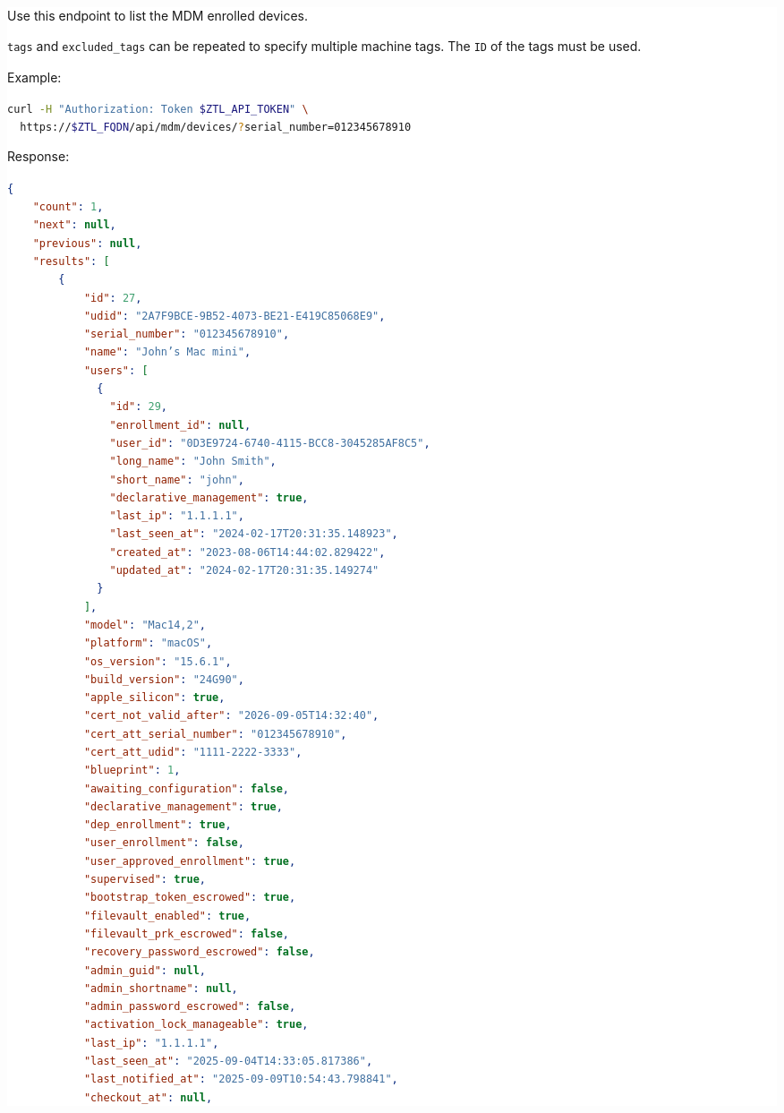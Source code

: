 Use this endpoint to list the MDM enrolled devices.

`tags` and `excluded_tags` can be repeated to specify multiple machine tags. The `ID` of the tags must be used.

Example:

```bash
curl -H "Authorization: Token $ZTL_API_TOKEN" \
  https://$ZTL_FQDN/api/mdm/devices/?serial_number=012345678910
```

Response:

```json
{
    "count": 1,
    "next": null,
    "previous": null,
    "results": [
        {
            "id": 27,
            "udid": "2A7F9BCE-9B52-4073-BE21-E419C85068E9",
            "serial_number": "012345678910",
            "name": "John’s Mac mini",
            "users": [
              {
                "id": 29,
                "enrollment_id": null,
                "user_id": "0D3E9724-6740-4115-BCC8-3045285AF8C5",
                "long_name": "John Smith",
                "short_name": "john",
                "declarative_management": true,
                "last_ip": "1.1.1.1",
                "last_seen_at": "2024-02-17T20:31:35.148923",
                "created_at": "2023-08-06T14:44:02.829422",
                "updated_at": "2024-02-17T20:31:35.149274"
              }
            ],
            "model": "Mac14,2",
            "platform": "macOS",
            "os_version": "15.6.1",
            "build_version": "24G90",
            "apple_silicon": true,
            "cert_not_valid_after": "2026-09-05T14:32:40",
            "cert_att_serial_number": "012345678910",
            "cert_att_udid": "1111-2222-3333",
            "blueprint": 1,
            "awaiting_configuration": false,
            "declarative_management": true,
            "dep_enrollment": true,
            "user_enrollment": false,
            "user_approved_enrollment": true,
            "supervised": true,
            "bootstrap_token_escrowed": true,
            "filevault_enabled": true,
            "filevault_prk_escrowed": false,
            "recovery_password_escrowed": false,
            "admin_guid": null,
            "admin_shortname": null,
            "admin_password_escrowed": false,
            "activation_lock_manageable": true,
            "last_ip": "1.1.1.1",
            "last_seen_at": "2025-09-04T14:33:05.817386",
            "last_notified_at": "2025-09-09T10:54:43.798841",
            "checkout_at": null,
```